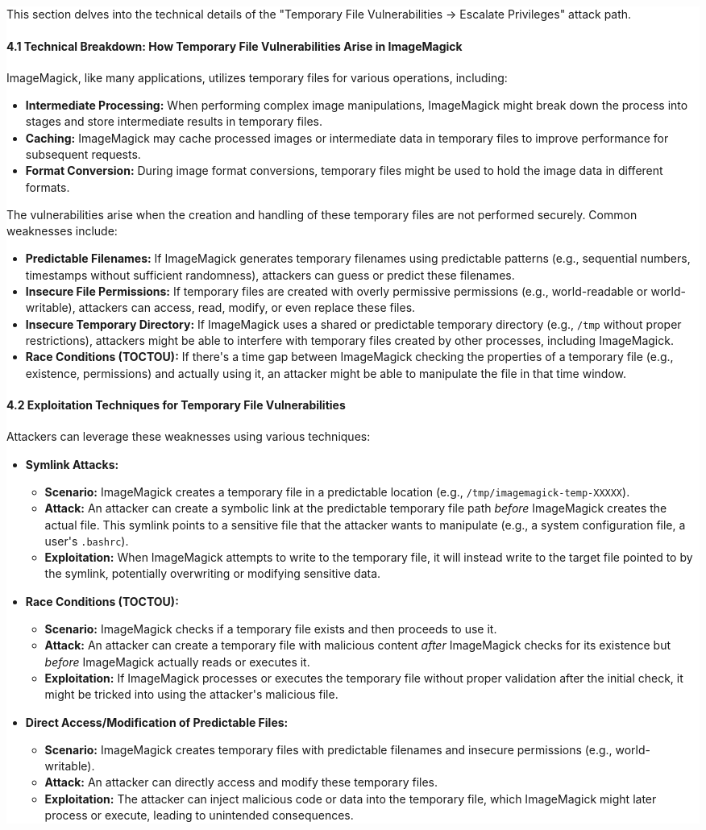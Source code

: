 This section delves into the technical details of the "Temporary File Vulnerabilities -> Escalate Privileges" attack path.

#### 4.1 Technical Breakdown: How Temporary File Vulnerabilities Arise in ImageMagick

ImageMagick, like many applications, utilizes temporary files for various operations, including:

*   **Intermediate Processing:** When performing complex image manipulations, ImageMagick might break down the process into stages and store intermediate results in temporary files.
*   **Caching:**  ImageMagick may cache processed images or intermediate data in temporary files to improve performance for subsequent requests.
*   **Format Conversion:** During image format conversions, temporary files might be used to hold the image data in different formats.

The vulnerabilities arise when the creation and handling of these temporary files are not performed securely. Common weaknesses include:

*   **Predictable Filenames:** If ImageMagick generates temporary filenames using predictable patterns (e.g., sequential numbers, timestamps without sufficient randomness), attackers can guess or predict these filenames.
*   **Insecure File Permissions:** If temporary files are created with overly permissive permissions (e.g., world-readable or world-writable), attackers can access, read, modify, or even replace these files.
*   **Insecure Temporary Directory:** If ImageMagick uses a shared or predictable temporary directory (e.g., `/tmp` without proper restrictions), attackers might be able to interfere with temporary files created by other processes, including ImageMagick.
*   **Race Conditions (TOCTOU):**  If there's a time gap between ImageMagick checking the properties of a temporary file (e.g., existence, permissions) and actually using it, an attacker might be able to manipulate the file in that time window.

#### 4.2 Exploitation Techniques for Temporary File Vulnerabilities

Attackers can leverage these weaknesses using various techniques:

*   **Symlink Attacks:**
    *   **Scenario:** ImageMagick creates a temporary file in a predictable location (e.g., `/tmp/imagemagick-temp-XXXXX`).
    *   **Attack:** An attacker can create a symbolic link at the predictable temporary file path *before* ImageMagick creates the actual file. This symlink points to a sensitive file that the attacker wants to manipulate (e.g., a system configuration file, a user's `.bashrc`).
    *   **Exploitation:** When ImageMagick attempts to write to the temporary file, it will instead write to the target file pointed to by the symlink, potentially overwriting or modifying sensitive data.

*   **Race Conditions (TOCTOU):**
    *   **Scenario:** ImageMagick checks if a temporary file exists and then proceeds to use it.
    *   **Attack:** An attacker can create a temporary file with malicious content *after* ImageMagick checks for its existence but *before* ImageMagick actually reads or executes it.
    *   **Exploitation:** If ImageMagick processes or executes the temporary file without proper validation after the initial check, it might be tricked into using the attacker's malicious file.

*   **Direct Access/Modification of Predictable Files:**
    *   **Scenario:** ImageMagick creates temporary files with predictable filenames and insecure permissions (e.g., world-writable).
    *   **Attack:** An attacker can directly access and modify these temporary files.
    *   **Exploitation:** The attacker can inject malicious code or data into the temporary file, which ImageMagick might later process or execute, leading to unintended consequences.
